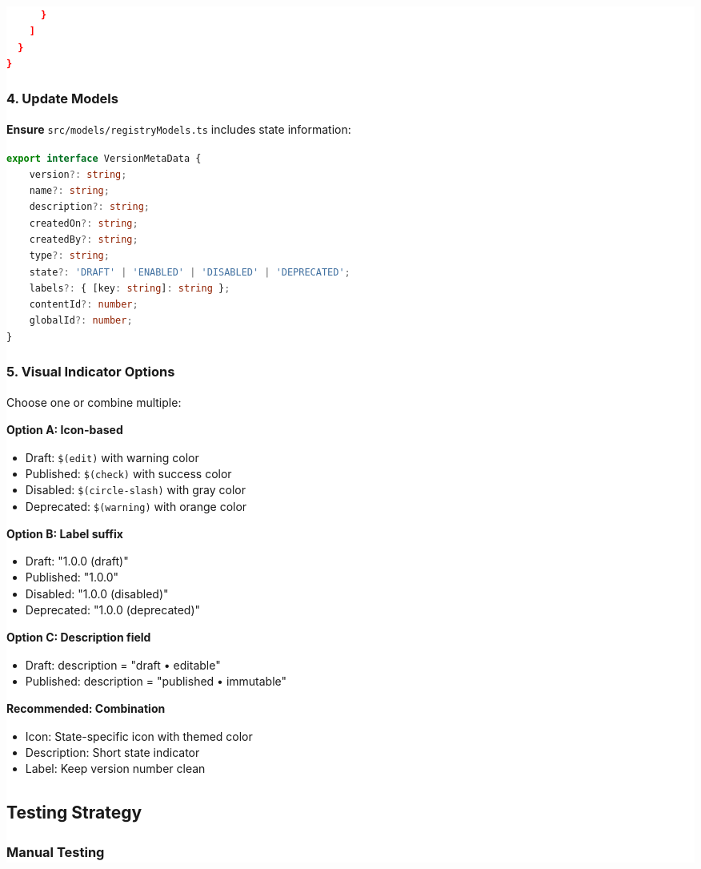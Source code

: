 ```json
      }
    ]
  }
}
```

### 4. Update Models

**Ensure** `src/models/registryModels.ts` includes state information:

```typescript
export interface VersionMetaData {
    version?: string;
    name?: string;
    description?: string;
    createdOn?: string;
    createdBy?: string;
    type?: string;
    state?: 'DRAFT' | 'ENABLED' | 'DISABLED' | 'DEPRECATED';
    labels?: { [key: string]: string };
    contentId?: number;
    globalId?: number;
}
```

### 5. Visual Indicator Options

Choose one or combine multiple:

**Option A: Icon-based**
- Draft: `$(edit)` with warning color
- Published: `$(check)` with success color
- Disabled: `$(circle-slash)` with gray color
- Deprecated: `$(warning)` with orange color

**Option B: Label suffix**
- Draft: "1.0.0 (draft)"
- Published: "1.0.0"
- Disabled: "1.0.0 (disabled)"
- Deprecated: "1.0.0 (deprecated)"

**Option C: Description field**
- Draft: description = "draft • editable"
- Published: description = "published • immutable"

**Recommended: Combination**
- Icon: State-specific icon with themed color
- Description: Short state indicator
- Label: Keep version number clean

## Testing Strategy

### Manual Testing
